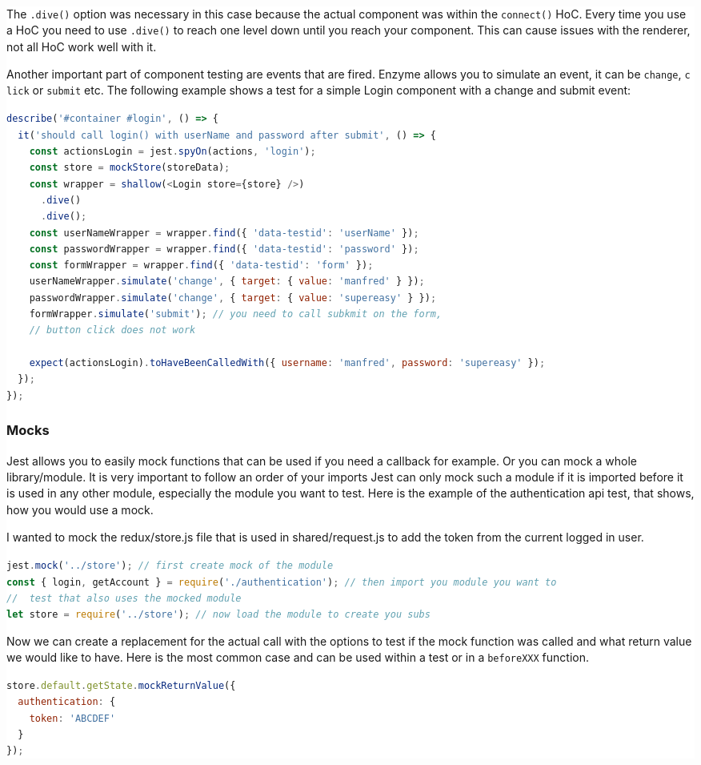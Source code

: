 The `.dive()` option was necessary in this case because the actual component was within the `connect()` HoC. Every time you use a HoC you need to use `.dive()` to reach one level down until you reach your component. This can cause issues with the renderer, not all HoC work well with it.

Another important part of component testing are events that are fired. Enzyme allows you to simulate an event, it can be `change`, `click` or `submit` etc. The following example shows a test for a simple Login component with a change and submit event:

```javascript
describe('#container #login', () => {
  it('should call login() with userName and password after submit', () => {
    const actionsLogin = jest.spyOn(actions, 'login');
    const store = mockStore(storeData);
    const wrapper = shallow(<Login store={store} />)
      .dive()
      .dive();
    const userNameWrapper = wrapper.find({ 'data-testid': 'userName' });
    const passwordWrapper = wrapper.find({ 'data-testid': 'password' });
    const formWrapper = wrapper.find({ 'data-testid': 'form' });
    userNameWrapper.simulate('change', { target: { value: 'manfred' } });
    passwordWrapper.simulate('change', { target: { value: 'supereasy' } });
    formWrapper.simulate('submit'); // you need to call subkmit on the form,
    // button click does not work

    expect(actionsLogin).toHaveBeenCalledWith({ username: 'manfred', password: 'supereasy' });
  });
});
```

### Mocks

Jest allows you to easily mock functions that can be used if you need a callback for example. Or you can mock a whole library/module. It is very important to follow an order of your imports Jest can only mock such a module if it is imported before it is used in any other module, especially the module you want to test. Here is the example of the authentication api test, that shows, how you would use a mock.

I wanted to mock the redux/store.js file that is used in shared/request.js to add the token from the current logged in user.

```javascript
jest.mock('../store'); // first create mock of the module
const { login, getAccount } = require('./authentication'); // then import you module you want to
//  test that also uses the mocked module
let store = require('../store'); // now load the module to create you subs
```

Now we can create a replacement for the actual call with the options to test if the mock function was called and what return value we would like to have. Here is the most common case and can be used within a test or in a `beforeXXX` function.

```javascript
store.default.getState.mockReturnValue({
  authentication: {
    token: 'ABCDEF'
  }
});
```
